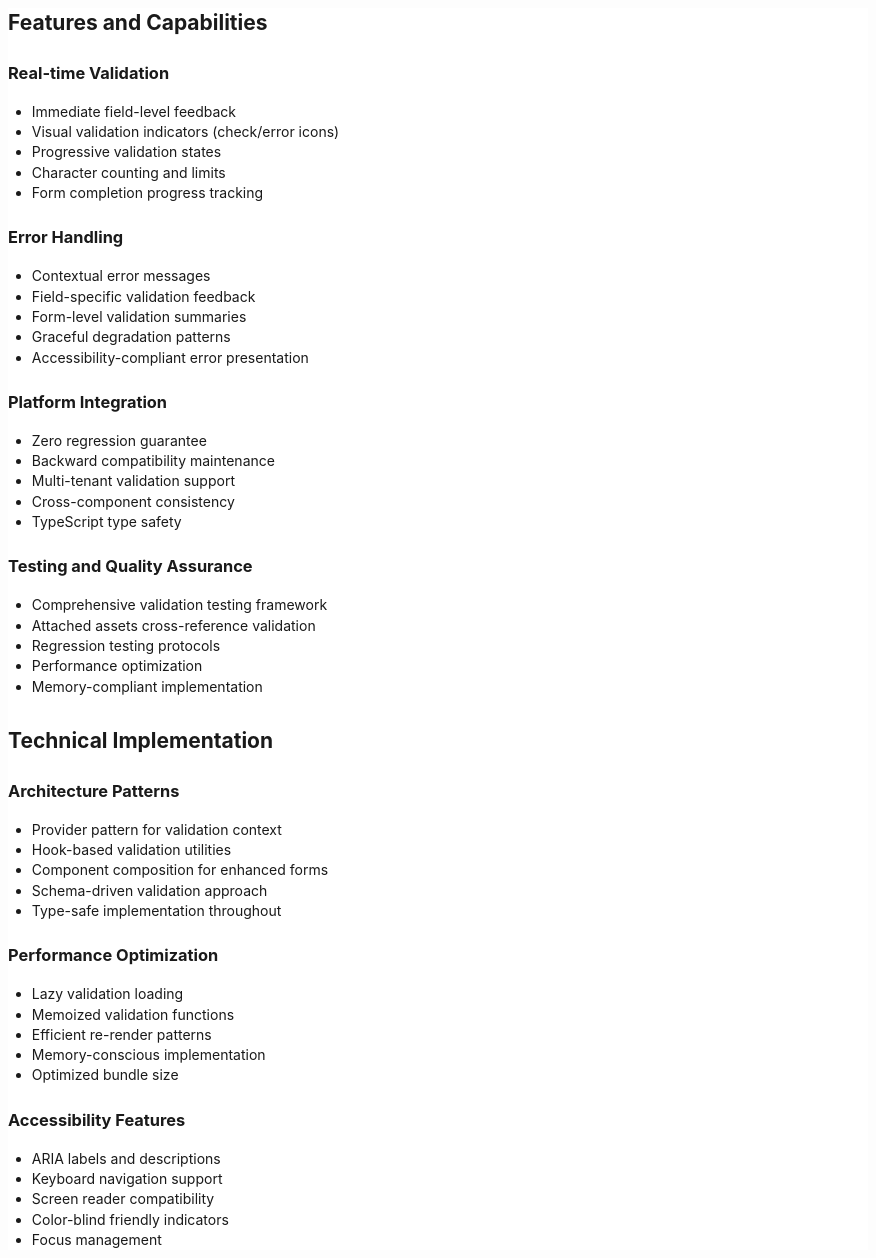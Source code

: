 ## Features and Capabilities

### Real-time Validation
- Immediate field-level feedback
- Visual validation indicators (check/error icons)
- Progressive validation states
- Character counting and limits
- Form completion progress tracking

### Error Handling
- Contextual error messages
- Field-specific validation feedback
- Form-level validation summaries
- Graceful degradation patterns
- Accessibility-compliant error presentation

### Platform Integration
- Zero regression guarantee
- Backward compatibility maintenance
- Multi-tenant validation support
- Cross-component consistency
- TypeScript type safety

### Testing and Quality Assurance
- Comprehensive validation testing framework
- Attached assets cross-reference validation
- Regression testing protocols
- Performance optimization
- Memory-compliant implementation

## Technical Implementation

### Architecture Patterns
- Provider pattern for validation context
- Hook-based validation utilities
- Component composition for enhanced forms
- Schema-driven validation approach
- Type-safe implementation throughout

### Performance Optimization
- Lazy validation loading
- Memoized validation functions
- Efficient re-render patterns
- Memory-conscious implementation
- Optimized bundle size

### Accessibility Features
- ARIA labels and descriptions
- Keyboard navigation support
- Screen reader compatibility
- Color-blind friendly indicators
- Focus management
